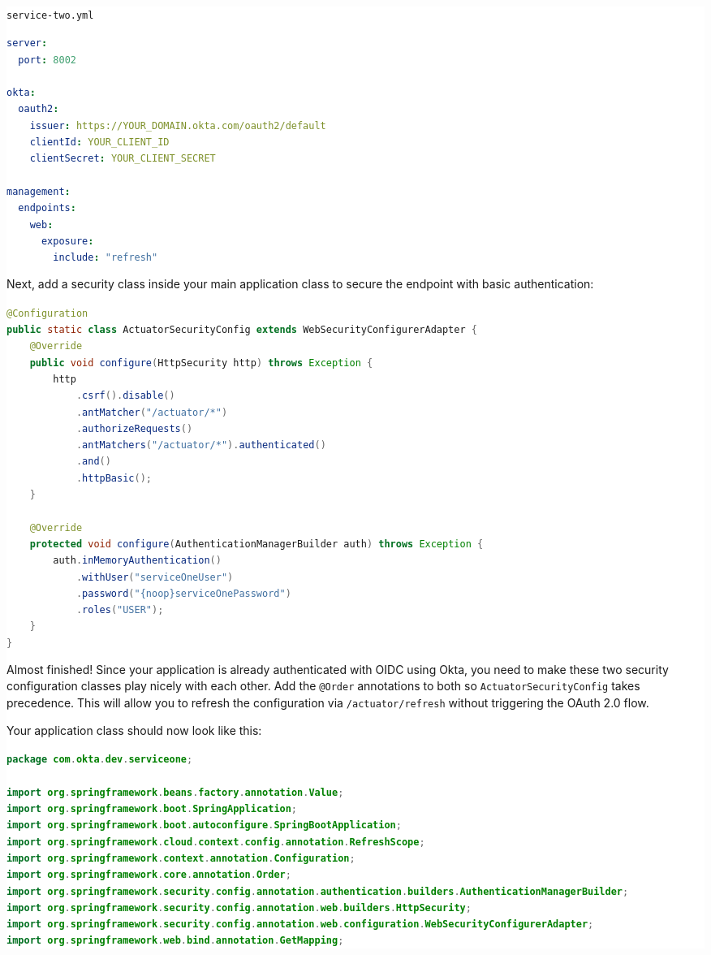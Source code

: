 `service-two.yml`
```yaml
server:
  port: 8002

okta:
  oauth2:
    issuer: https://YOUR_DOMAIN.okta.com/oauth2/default
    clientId: YOUR_CLIENT_ID
    clientSecret: YOUR_CLIENT_SECRET

management:
  endpoints:
    web:
      exposure:
        include: "refresh"
```

Next, add a security class inside your main application class to secure the endpoint with basic authentication:

```java
@Configuration
public static class ActuatorSecurityConfig extends WebSecurityConfigurerAdapter {
    @Override
    public void configure(HttpSecurity http) throws Exception {
        http
            .csrf().disable()
            .antMatcher("/actuator/*")
            .authorizeRequests()
            .antMatchers("/actuator/*").authenticated()
            .and()
            .httpBasic();
    }

    @Override
    protected void configure(AuthenticationManagerBuilder auth) throws Exception {
        auth.inMemoryAuthentication()
            .withUser("serviceOneUser")
            .password("{noop}serviceOnePassword")
            .roles("USER");
    }
}
```

Almost finished! Since your application is already authenticated with OIDC  using Okta, you need to make these two security configuration classes play nicely with each other. Add the `@Order` annotations to both so `ActuatorSecurityConfig` takes precedence. This will allow you to refresh the configuration via `/actuator/refresh` without triggering the OAuth 2.0 flow.

Your application class should now look like this:

```java
package com.okta.dev.serviceone;

import org.springframework.beans.factory.annotation.Value;
import org.springframework.boot.SpringApplication;
import org.springframework.boot.autoconfigure.SpringBootApplication;
import org.springframework.cloud.context.config.annotation.RefreshScope;
import org.springframework.context.annotation.Configuration;
import org.springframework.core.annotation.Order;
import org.springframework.security.config.annotation.authentication.builders.AuthenticationManagerBuilder;
import org.springframework.security.config.annotation.web.builders.HttpSecurity;
import org.springframework.security.config.annotation.web.configuration.WebSecurityConfigurerAdapter;
import org.springframework.web.bind.annotation.GetMapping;
```